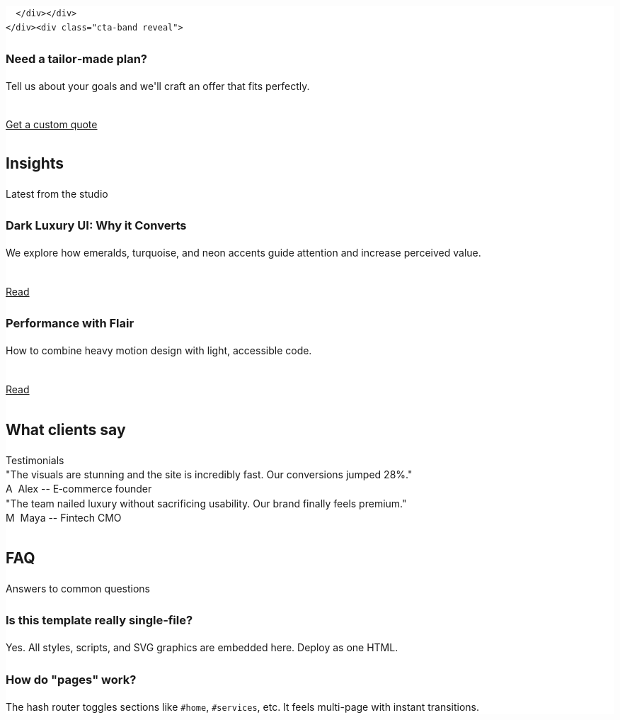       </div></div>
    </div><div class="cta-band reveal">
  <div class="pulse"></div>
  <h3>Need a tailor‑made plan?</h3>
  <p class="muted">Tell us about your goals and we'll craft an offer that fits perfectly.</p>
  <br>
  <a href="#contact" class="btn cta">Get a custom quote</a>
</div>

  </section>    <section class="section container stack" data-route="blog">
    <div class="head">
      <h2>Insights</h2>
      <span class="muted">Latest from the studio</span>
    </div>
    <div class="grid">
      <div class="col-12"><div class="card blog-card reveal">
        <div class="blog-thumb"></div>
        <div>
          <h3>Dark Luxury UI: Why it Converts</h3>
          <p class="muted">We explore how emeralds, turquoise, and neon accents guide attention and increase perceived value.</p>
          <br>
          <a class="btn" href="#">Read</a>
        </div>
      </div></div>
      <div class="col-12"><div class="card blog-card reveal">
        <div class="blog-thumb"></div>
        <div>
          <h3>Performance with Flair</h3>
          <p class="muted">How to combine heavy motion design with light, accessible code.</p>
          <br>
          <a class="btn" href="#">Read</a>
        </div>
      </div></div>
    </div><div class="head" style="margin-top:32px">
  <h2>What clients say</h2>
  <span class="muted">Testimonials</span>
</div>
<div class="grid">
  <div class="col-6"><div class="card testimonial reveal">
    <div class="quote">"The visuals are stunning and the site is incredibly fast. Our conversions jumped 28%."</div>
    <div class="muted"><span class="avatar">A</span> &nbsp;Alex -- E‑commerce founder</div>
  </div></div>
  <div class="col-6"><div class="card testimonial reveal">
    <div class="quote">"The team nailed luxury without sacrificing usability. Our brand finally feels premium."</div>
    <div class="muted"><span class="avatar">M</span> &nbsp;Maya -- Fintech CMO</div>
  </div></div>
</div>

<div class="head" style="margin-top:32px">
  <h2>FAQ</h2>
  <span class="muted">Answers to common questions</span>
</div>
<div class="grid">
  <div class="col-6"><div class="card reveal"><h3>Is this template really single‑file?</h3><p class="muted">Yes. All styles, scripts, and SVG graphics are embedded here. Deploy as one HTML.</p></div></div>
  <div class="col-6"><div class="card reveal"><h3>How do "pages" work?</h3><p class="muted">The hash router toggles sections like <code>#home</code>, <code>#services</code>, etc. It feels multi-page with instant transitions.</p></div></div>
</div>
